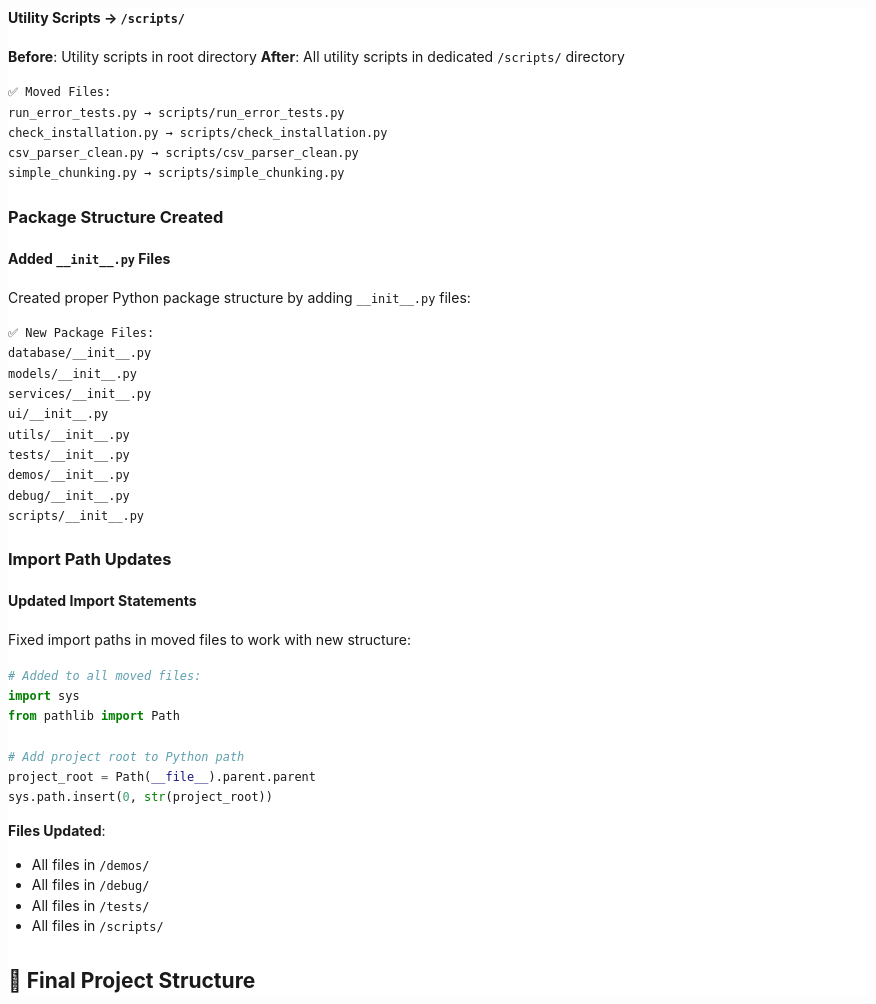#### Utility Scripts → `/scripts/`
**Before**: Utility scripts in root directory
**After**: All utility scripts in dedicated `/scripts/` directory

```
✅ Moved Files:
run_error_tests.py → scripts/run_error_tests.py
check_installation.py → scripts/check_installation.py
csv_parser_clean.py → scripts/csv_parser_clean.py
simple_chunking.py → scripts/simple_chunking.py
```

### Package Structure Created

#### Added `__init__.py` Files
Created proper Python package structure by adding `__init__.py` files:

```
✅ New Package Files:
database/__init__.py
models/__init__.py
services/__init__.py
ui/__init__.py
utils/__init__.py
tests/__init__.py
demos/__init__.py
debug/__init__.py
scripts/__init__.py
```

### Import Path Updates

#### Updated Import Statements
Fixed import paths in moved files to work with new structure:

```python
# Added to all moved files:
import sys
from pathlib import Path

# Add project root to Python path
project_root = Path(__file__).parent.parent
sys.path.insert(0, str(project_root))
```

**Files Updated**:
- All files in `/demos/`
- All files in `/debug/`
- All files in `/tests/`
- All files in `/scripts/`

## 📁 Final Project Structure
